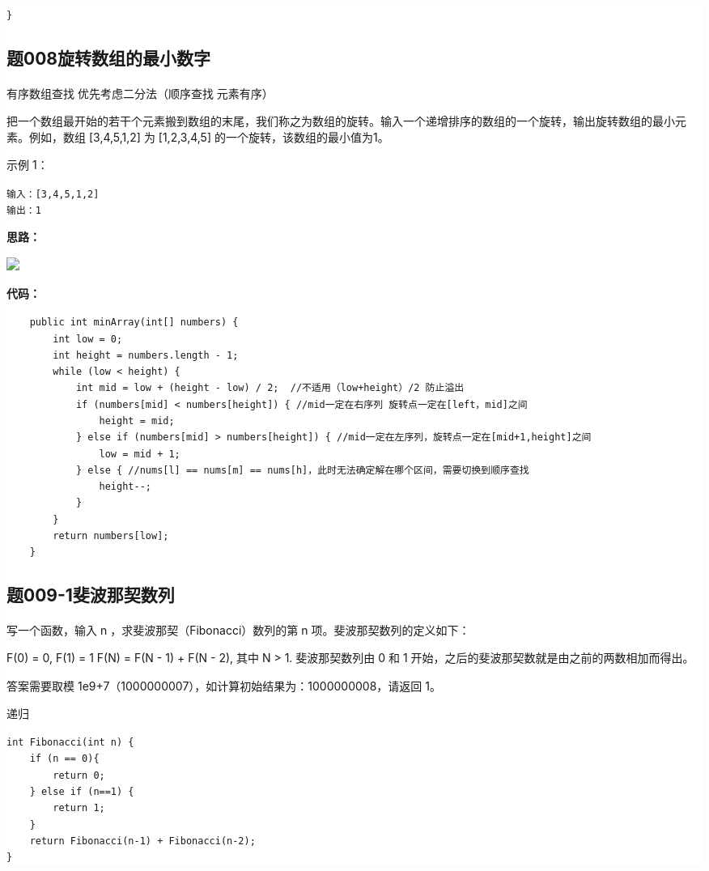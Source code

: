 ```
}
```

## 题008旋转数组的最小数字

有序数组查找  优先考虑二分法（顺序查找  元素有序）

把一个数组最开始的若干个元素搬到数组的末尾，我们称之为数组的旋转。输入一个递增排序的数组的一个旋转，输出旋转数组的最小元素。例如，数组 [3,4,5,1,2] 为 [1,2,3,4,5] 的一个旋转，该数组的最小值为1。  

示例 1：

```
输入：[3,4,5,1,2]
输出：1
```

**思路：**

![](https://pic.leetcode-cn.com/5884538fb9541a31a807d59c81226ded3dcd61df66efcdeb000165036ea68bb9-Picture1.png)

**代码：**

```
    public int minArray(int[] numbers) {
        int low = 0;
        int height = numbers.length - 1;
        while (low < height) {
            int mid = low + (height - low) / 2;  //不适用（low+height）/2 防止溢出
            if (numbers[mid] < numbers[height]) { //mid一定在右序列 旋转点一定在[left，mid]之间
                height = mid;
            } else if (numbers[mid] > numbers[height]) { //mid一定在左序列，旋转点一定在[mid+1,height]之间
                low = mid + 1;
            } else { //nums[l] == nums[m] == nums[h]，此时无法确定解在哪个区间，需要切换到顺序查找
                height--;
            }
        }
        return numbers[low];
    }
```

## 题009-1斐波那契数列

写一个函数，输入 n ，求斐波那契（Fibonacci）数列的第 n 项。斐波那契数列的定义如下：

F(0) = 0,   F(1) = 1
F(N) = F(N - 1) + F(N - 2), 其中 N > 1.
斐波那契数列由 0 和 1 开始，之后的斐波那契数就是由之前的两数相加而得出。

答案需要取模 1e9+7（1000000007），如计算初始结果为：1000000008，请返回 1。

递归

```
int Fibonacci(int n) {
    if (n == 0){
        return 0;
    } else if (n==1) {
        return 1;
    }
    return Fibonacci(n-1) + Fibonacci(n-2);
}
```
